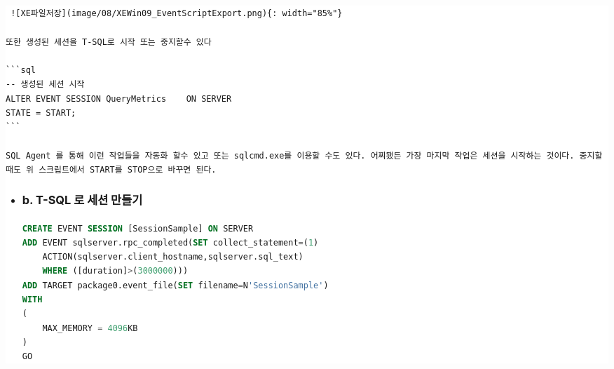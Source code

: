      ![XE파일저장](image/08/XEWin09_EventScriptExport.png){: width="85%"} 

    또한 생성된 세션을 T-SQL로 시작 또는 중지할수 있다  

    ```sql
    -- 생성된 세션 시작
    ALTER EVENT SESSION QueryMetrics    ON SERVER
    STATE = START;
    ```

    SQL Agent 를 통해 이런 작업들을 자동화 할수 있고 또는 sqlcmd.exe를 이용할 수도 있다. 어찌됐든 가장 마지막 작업은 세션을 시작하는 것이다. 중지할때도 위 스크립트에서 START를 STOP으로 바꾸면 된다.

- ### b. T-SQL 로 세션 만들기

    ```sql
    CREATE EVENT SESSION [SessionSample] ON SERVER 
    ADD EVENT sqlserver.rpc_completed(SET collect_statement=(1)
        ACTION(sqlserver.client_hostname,sqlserver.sql_text)
        WHERE ([duration]>(3000000)))
    ADD TARGET package0.event_file(SET filename=N'SessionSample')
    WITH
    (
        MAX_MEMORY = 4096KB
    )
    GO
    